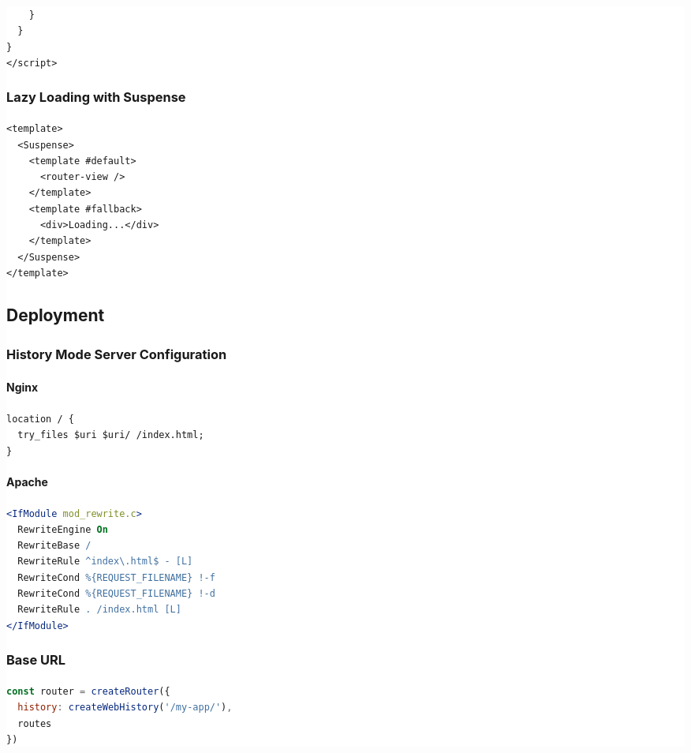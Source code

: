 ```vue
    }
  }
}
</script>
```

### Lazy Loading with Suspense

```vue
<template>
  <Suspense>
    <template #default>
      <router-view />
    </template>
    <template #fallback>
      <div>Loading...</div>
    </template>
  </Suspense>
</template>
```

## Deployment

### History Mode Server Configuration

#### Nginx

```nginx
location / {
  try_files $uri $uri/ /index.html;
}
```

#### Apache

```apache
<IfModule mod_rewrite.c>
  RewriteEngine On
  RewriteBase /
  RewriteRule ^index\.html$ - [L]
  RewriteCond %{REQUEST_FILENAME} !-f
  RewriteCond %{REQUEST_FILENAME} !-d
  RewriteRule . /index.html [L]
</IfModule>
```

### Base URL

```javascript
const router = createRouter({
  history: createWebHistory('/my-app/'),
  routes
})
```
